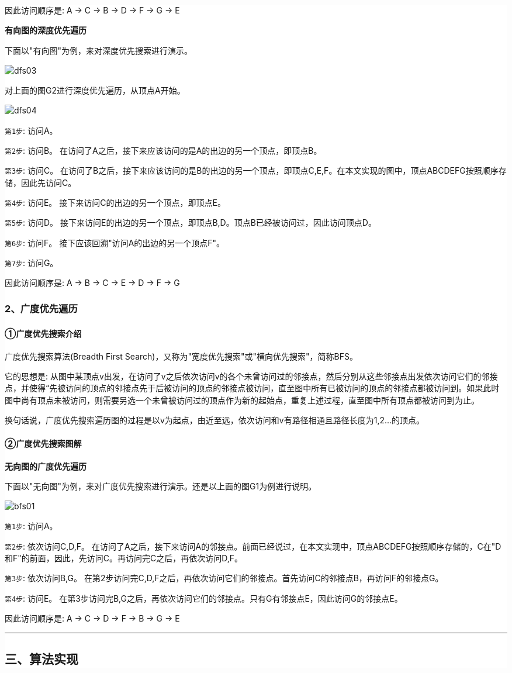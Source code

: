 因此访问顺序是: A -> C -> B -> D -> F -> G -> E

**有向图的深度优先遍历**

下面以"有向图"为例，来对深度优先搜索进行演示。

![dfs03](https://github.com/QuakeWang/Figure-bed/blob/master/DataStructures/alg-graph-dfs-3.jpg?raw=true)

对上面的图G2进行深度优先遍历，从顶点A开始。

![dfs04](https://github.com/QuakeWang/Figure-bed/blob/master/DataStructures/alg-graph-dfs-4.png?raw=true)

`第1步`: 访问A。

`第2步`: 访问B。 在访问了A之后，接下来应该访问的是A的出边的另一个顶点，即顶点B。

`第3步`: 访问C。 在访问了B之后，接下来应该访问的是B的出边的另一个顶点，即顶点C,E,F。在本文实现的图中，顶点ABCDEFG按照顺序存储，因此先访问C。

`第4步`: 访问E。 接下来访问C的出边的另一个顶点，即顶点E。

`第5步`: 访问D。 接下来访问E的出边的另一个顶点，即顶点B,D。顶点B已经被访问过，因此访问顶点D。

`第6步`: 访问F。 接下应该回溯"访问A的出边的另一个顶点F"。

`第7步`: 访问G。

因此访问顺序是: A -> B -> C -> E -> D -> F -> G

### 2、广度优先遍历

#### ①广度优先搜索介绍

广度优先搜索算法(Breadth First Search)，又称为"宽度优先搜索"或"横向优先搜索"，简称BFS。

它的思想是: 从图中某顶点v出发，在访问了v之后依次访问v的各个未曾访问过的邻接点，然后分别从这些邻接点出发依次访问它们的邻接点，并使得“先被访问的顶点的邻接点先于后被访问的顶点的邻接点被访问，直至图中所有已被访问的顶点的邻接点都被访问到。如果此时图中尚有顶点未被访问，则需要另选一个未曾被访问过的顶点作为新的起始点，重复上述过程，直至图中所有顶点都被访问到为止。

换句话说，广度优先搜索遍历图的过程是以v为起点，由近至远，依次访问和v有路径相通且路径长度为1,2...的顶点。

#### ②广度优先搜索图解

**无向图的广度优先遍历**

下面以"无向图"为例，来对广度优先搜索进行演示。还是以上面的图G1为例进行说明。

![bfs01](https://github.com/QuakeWang/Figure-bed/blob/master/DataStructures/alg-graph-bfs-1.png?raw=true)

`第1步`: 访问A。

`第2步`: 依次访问C,D,F。 在访问了A之后，接下来访问A的邻接点。前面已经说过，在本文实现中，顶点ABCDEFG按照顺序存储的，C在"D和F"的前面，因此，先访问C。再访问完C之后，再依次访问D,F。

`第3步`: 依次访问B,G。 在第2步访问完C,D,F之后，再依次访问它们的邻接点。首先访问C的邻接点B，再访问F的邻接点G。

`第4步`: 访问E。 在第3步访问完B,G之后，再依次访问它们的邻接点。只有G有邻接点E，因此访问G的邻接点E。

因此访问顺序是: A -> C -> D -> F -> B -> G -> E

---

## 三、算法实现
